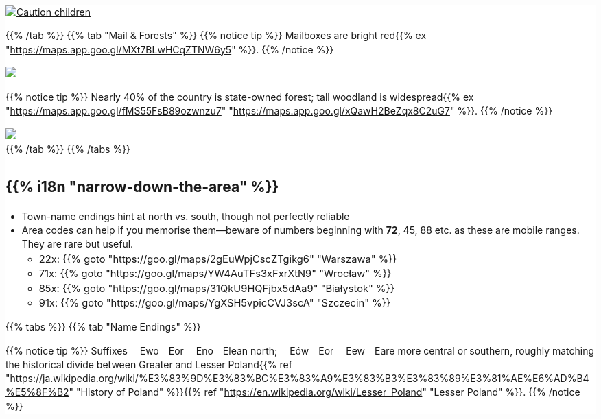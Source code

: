 <div class="googlemap-if">
<a data-flickr-embed="true" href="https://www.flickr.com/photos/50621138@N00/3133255251/in/photolist-5LSKCg-2egZJE2-gcKoMq-F1rEVR-2efKas4-PbqWHf-goav8p-DaZRPC-g5ctLR-2dN2ksz-YpYeYM-2c5FMyq-2nn5ffq-z2eB2b-wDGPhW-bvYEHV-HMVnMk-2mPvK8T-xanPA3-CoPHBx-d9APV7-d9ANxG-xxaqT1-d9ANJw-d9APp9-d9AQay-6bWYQR-2jJ2H5a-5A4eia-2nWDVGi-rLKJuS-2aDGX7Q-8qeN47-2nPb4Jp-26zDCsY-2nmTuiD-4yfsTp-qYAFqt-dhy5qi-Emi3DR-2o67LJJ-oxKKUb-2jMaaTK-2o4GXSi-2o5hGcZ-2nT9MBa-2nTD5KS" title="Caution children"><img src="https://live.staticflickr.com/3101/3133255251_c0ea195ed2_z.jpg" width="640" height="480" alt="Caution children"/></a><script async src="//embedr.flickr.com/assets/client-code.js" charset="utf-8"></script>
</div>


{{% /tab %}}
{{% tab "Mail & Forests" %}}
{{% notice tip %}}
Mailboxes are bright <span class="quiz">red</span>{{% ex "https://maps.app.goo.gl/MXt7BLwHCqZTNW6y5" %}}.
{{% /notice %}}

<div class="googlemap-if unclickable">
<img src="/rule/europe/poland/mail_box_poland.jpg" width="400">
</div>

{{% notice tip %}}
Nearly 40% of the country is state-owned forest; tall woodland is widespread{{% ex "https://maps.app.goo.gl/fMS55FsB89ozwnzu7" "https://maps.app.goo.gl/xQawH2BeZqx8C2uG7" %}}.
{{% /notice %}}
<div class="googlemap-if">
<img src="/rule/europe/poland/way_le_c5_9bna.jpg" width="700">
</div>
{{% /tab %}}
{{% /tabs %}}


<div class="main-desciption area-description">
    <h2 class="section-title">{{% i18n "narrow-down-the-area" %}}</h2>
    <ul class="rule-list">
        <li>Town-name endings hint at north vs. south, though not perfectly reliable</li>
        <li>Area codes can help if you memorise them—beware of numbers beginning with <b>72</b>, 45, 88 etc. as these are mobile ranges. They are rare but useful.
            <ul style="font-size:1.05em !important;margin-top:0.1em;">
                <li>22x: {{% goto "https://goo.gl/maps/2gEuWpjCscZTgikg6" "Warszawa" %}}</li>
                <li>71x: {{% goto "https://goo.gl/maps/YW4AuTFs3xFxrXtN9" "Wrocław" %}}</li>
                <li>85x: {{% goto "https://goo.gl/maps/31QkU9HQFjbx5dAa9" "Białystok" %}}</li>
                <li>91x: {{% goto "https://goo.gl/maps/YgXSH5vpicCVJ3scA" "Szczecin" %}}</li>
            </ul>
        </li>
    </ul>
</div>

{{% tabs %}}
{{% tab "Name Endings" %}}

{{% notice tip %}}
Suffixes  Ewo Eor  Eno Elean north;  Eów Eor  Eew Eare more central or southern, roughly matching the historical divide between Greater and Lesser Poland{{% ref "https://ja.wikipedia.org/wiki/%E3%83%9D%E3%83%BC%E3%83%A9%E3%83%B3%E3%83%89%E3%81%AE%E6%AD%B4%E5%8F%B2" "History of Poland" %}}{{% ref "https://en.wikipedia.org/wiki/Lesser_Poland" "Lesser Poland" %}}.
{{% /notice %}}
